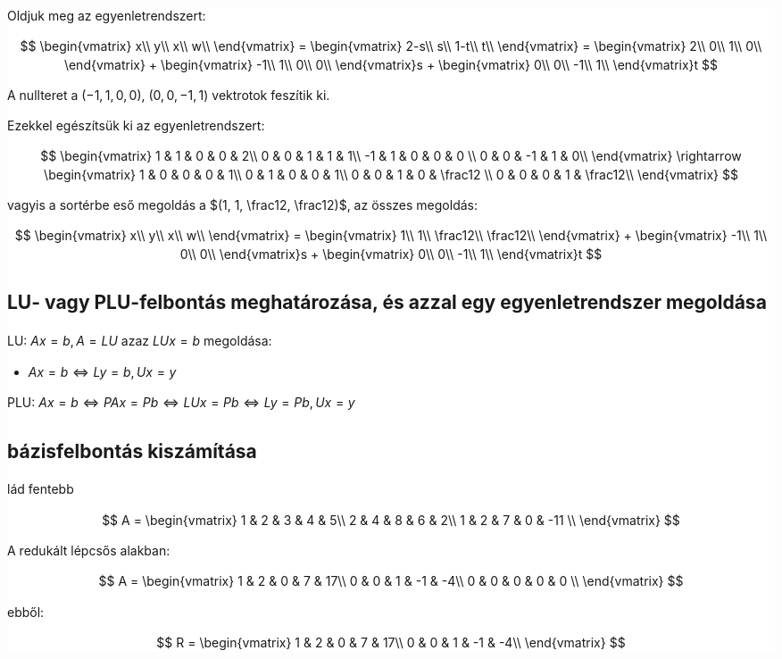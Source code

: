 Oldjuk meg az egyenletrendszert:

$$ \begin{vmatrix} x\\ y\\ x\\ w\\ \end{vmatrix}  = \begin{vmatrix} 2-s\\ s\\ 1-t\\ t\\ \end{vmatrix} = \begin{vmatrix} 2\\ 0\\ 1\\ 0\\ \end{vmatrix} + \begin{vmatrix} -1\\ 1\\ 0\\ 0\\ \end{vmatrix}s + \begin{vmatrix} 0\\ 0\\ -1\\ 1\\ \end{vmatrix}t $$

A nullteret a $(-1,1,0,0)$, $(0,0,-1,1)$ vektrotok feszítik ki.

Ezekkel egészítsük ki az egyenletrendszert:

$$ \begin{vmatrix} 
1 & 1 & 0 & 0 & 2\\ 
0 & 0 & 1 & 1 & 1\\ 
-1 & 1 & 0 & 0 & 0 \\ 
0 & 0 & -1 & 1 & 0\\ \end{vmatrix} \rightarrow
\begin{vmatrix} 
1 & 0 & 0 & 0 & 1\\ 
0 & 1 & 0 & 0 & 1\\ 
0 & 0 & 1 & 0 & \frac12 \\ 
0 & 0 & 0 & 1 & \frac12\\ \end{vmatrix} $$

vagyis a sortérbe eső megoldás a $(1, 1, \frac12, \frac12)$, az összes megoldás:

$$ \begin{vmatrix} x\\ y\\ x\\ w\\ \end{vmatrix}  = \begin{vmatrix} 1\\ 1\\ \frac12\\ \frac12\\ \end{vmatrix} + \begin{vmatrix} -1\\ 1\\ 0\\ 0\\ \end{vmatrix}s + \begin{vmatrix} 0\\ 0\\ -1\\ 1\\ \end{vmatrix}t $$
	
## LU- vagy PLU-felbontás meghatározása, és azzal egy egyenletrendszer megoldása

LU: $Ax = b, A = LU$ azaz $LUx = b$ megoldása:
- $Ax = b \Leftrightarrow Ly = b, Ux = y$

PLU: $Ax = b \Leftrightarrow PAx = Pb \Leftrightarrow LUx = Pb \Leftrightarrow Ly = Pb, Ux = y$
	
## bázisfelbontás kiszámítása
	
lád fentebb

$$ A = \begin{vmatrix} 
1 & 2 & 3 & 4 & 5\\ 
2 & 4 & 8 & 6 & 2\\ 
1 & 2 & 7 & 0 & -11 \\ \end{vmatrix} $$

A redukált lépcsős alakban:

$$ A = \begin{vmatrix} 
1 & 2 & 0 & 7 & 17\\ 
0 & 0 & 1 & -1 & -4\\ 
0 & 0 & 0 & 0 & 0 \\ \end{vmatrix} $$

ebből:

$$ R = \begin{vmatrix} 
1 & 2 & 0 & 7 & 17\\ 
0 & 0 & 1 & -1 & -4\\ \end{vmatrix} $$
